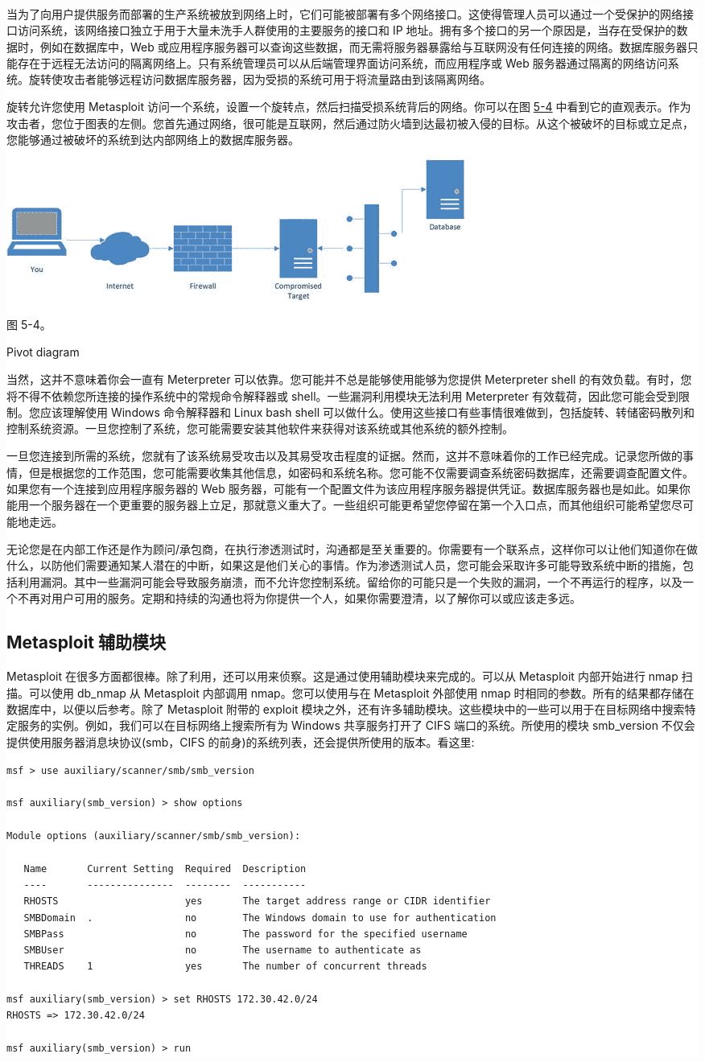当为了向用户提供服务而部署的生产系统被放到网络上时，它们可能被部署有多个网络接口。这使得管理人员可以通过一个受保护的网络接口访问系统，该网络接口独立于用于大量未洗手人群使用的主要服务的接口和 IP 地址。拥有多个接口的另一个原因是，当存在受保护的数据时，例如在数据库中，Web 或应用程序服务器可以查询这些数据，而无需将服务器暴露给与互联网没有任何连接的网络。数据库服务器只能存在于远程无法访问的隔离网络上。只有系统管理员可以从后端管理界面访问系统，而应用程序或 Web 服务器通过隔离的网络访问系统。旋转使攻击者能够远程访问数据库服务器，因为受损的系统可用于将流量路由到该隔离网络。

旋转允许您使用 Metasploit 访问一个系统，设置一个旋转点，然后扫描受损系统背后的网络。你可以在图 [5-4](#Fig4) 中看到它的直观表示。作为攻击者，您位于图表的左侧。您首先通过网络，很可能是互联网，然后通过防火墙到达最初被入侵的目标。从这个被破坏的目标或立足点，您能够通过被破坏的系统到达内部网络上的数据库服务器。

![A417535_1_En_5_Fig4_HTML.jpg](img/A417535_1_En_5_Fig4_HTML.jpg)

图 5-4。

Pivot diagram

当然，这并不意味着你会一直有 Meterpreter 可以依靠。您可能并不总是能够使用能够为您提供 Meterpreter shell 的有效负载。有时，您将不得不依赖您所连接的操作系统中的常规命令解释器或 shell。一些漏洞利用模块无法利用 Meterpreter 有效载荷，因此您可能会受到限制。您应该理解使用 Windows 命令解释器和 Linux bash shell 可以做什么。使用这些接口有些事情很难做到，包括旋转、转储密码散列和控制系统资源。一旦您控制了系统，您可能需要安装其他软件来获得对该系统或其他系统的额外控制。

一旦您连接到所需的系统，您就有了该系统易受攻击以及其易受攻击程度的证据。然而，这并不意味着你的工作已经完成。记录您所做的事情，但是根据您的工作范围，您可能需要收集其他信息，如密码和系统名称。您可能不仅需要调查系统密码数据库，还需要调查配置文件。如果您有一个连接到应用程序服务器的 Web 服务器，可能有一个配置文件为该应用程序服务器提供凭证。数据库服务器也是如此。如果你能用一个服务器在一个更重要的服务器上立足，那就意义重大了。一些组织可能更希望您停留在第一个入口点，而其他组织可能希望您尽可能地走远。

无论您是在内部工作还是作为顾问/承包商，在执行渗透测试时，沟通都是至关重要的。你需要有一个联系点，这样你可以让他们知道你在做什么，以防他们需要通知某人潜在的中断，如果这是他们关心的事情。作为渗透测试人员，您可能会采取许多可能导致系统中断的措施，包括利用漏洞。其中一些漏洞可能会导致服务崩溃，而不允许您控制系统。留给你的可能只是一个失败的漏洞，一个不再运行的程序，以及一个不再对用户可用的服务。定期和持续的沟通也将为你提供一个人，如果你需要澄清，以了解你可以或应该走多远。

## Metasploit 辅助模块

Metasploit 在很多方面都很棒。除了利用，还可以用来侦察。这是通过使用辅助模块来完成的。可以从 Metasploit 内部开始进行 nmap 扫描。可以使用 db_nmap 从 Metasploit 内部调用 nmap。您可以使用与在 Metasploit 外部使用 nmap 时相同的参数。所有的结果都存储在数据库中，以便以后参考。除了 Metasploit 附带的 exploit 模块之外，还有许多辅助模块。这些模块中的一些可以用于在目标网络中搜索特定服务的实例。例如，我们可以在目标网络上搜索所有为 Windows 共享服务打开了 CIFS 端口的系统。所使用的模块 smb_version 不仅会提供使用服务器消息块协议(smb，CIFS 的前身)的系统列表，还会提供所使用的版本。看这里:

```
msf > use auxiliary/scanner/smb/smb_version

msf auxiliary(smb_version) > show options

Module options (auxiliary/scanner/smb/smb_version):

   Name       Current Setting  Required  Description
   ----       ---------------  --------  -----------
   RHOSTS                      yes       The target address range or CIDR identifier
   SMBDomain  .                no        The Windows domain to use for authentication
   SMBPass                     no        The password for the specified username
   SMBUser                     no        The username to authenticate as
   THREADS    1                yes       The number of concurrent threads

msf auxiliary(smb_version) > set RHOSTS 172.30.42.0/24
RHOSTS => 172.30.42.0/24

msf auxiliary(smb_version) > run

```
